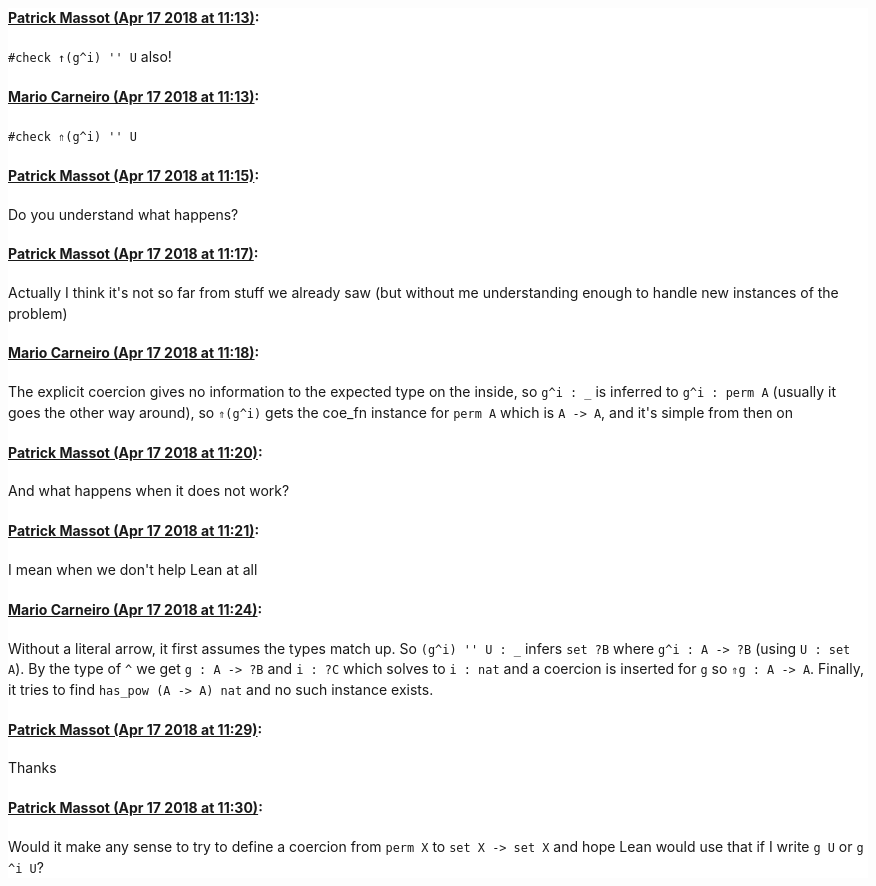 #### [Patrick Massot (Apr 17 2018 at 11:13)](https://leanprover.zulipchat.com/#narrow/stream/116395-maths/topic/image%20by%20permutation%20power/near/125189033):
`#check ↑(g^i) '' U` also!

#### [Mario Carneiro (Apr 17 2018 at 11:13)](https://leanprover.zulipchat.com/#narrow/stream/116395-maths/topic/image%20by%20permutation%20power/near/125189037):
`#check ⇑(g^i) '' U`

#### [Patrick Massot (Apr 17 2018 at 11:15)](https://leanprover.zulipchat.com/#narrow/stream/116395-maths/topic/image%20by%20permutation%20power/near/125189102):
Do you understand what happens?

#### [Patrick Massot (Apr 17 2018 at 11:17)](https://leanprover.zulipchat.com/#narrow/stream/116395-maths/topic/image%20by%20permutation%20power/near/125189157):
Actually I think it's not so far from stuff we already saw (but without me understanding enough to handle new instances of the problem)

#### [Mario Carneiro (Apr 17 2018 at 11:18)](https://leanprover.zulipchat.com/#narrow/stream/116395-maths/topic/image%20by%20permutation%20power/near/125189199):
The explicit coercion gives no information to the expected type on the inside, so `g^i : _` is inferred to `g^i : perm A` (usually it goes the other way around), so `⇑(g^i)` gets the coe_fn instance for `perm A` which is `A -> A`, and it's simple from then on

#### [Patrick Massot (Apr 17 2018 at 11:20)](https://leanprover.zulipchat.com/#narrow/stream/116395-maths/topic/image%20by%20permutation%20power/near/125189254):
And what happens when it does not work?

#### [Patrick Massot (Apr 17 2018 at 11:21)](https://leanprover.zulipchat.com/#narrow/stream/116395-maths/topic/image%20by%20permutation%20power/near/125189263):
I mean when we don't help Lean at all

#### [Mario Carneiro (Apr 17 2018 at 11:24)](https://leanprover.zulipchat.com/#narrow/stream/116395-maths/topic/image%20by%20permutation%20power/near/125189364):
Without a literal arrow, it first assumes the types match up. So `(g^i) '' U : _` infers `set ?B` where `g^i : A -> ?B` (using `U : set A`). By the type of `^` we get `g : A -> ?B` and `i : ?C` which solves to `i : nat` and a coercion is inserted for `g` so `⇑g : A -> A`. Finally, it tries to find `has_pow (A -> A) nat` and no such instance exists.

#### [Patrick Massot (Apr 17 2018 at 11:29)](https://leanprover.zulipchat.com/#narrow/stream/116395-maths/topic/image%20by%20permutation%20power/near/125189513):
Thanks

#### [Patrick Massot (Apr 17 2018 at 11:30)](https://leanprover.zulipchat.com/#narrow/stream/116395-maths/topic/image%20by%20permutation%20power/near/125189574):
Would it make any sense to try to define a coercion from `perm X` to `set X -> set X` and hope Lean would use that if I write `g U` or `g^i U`?
